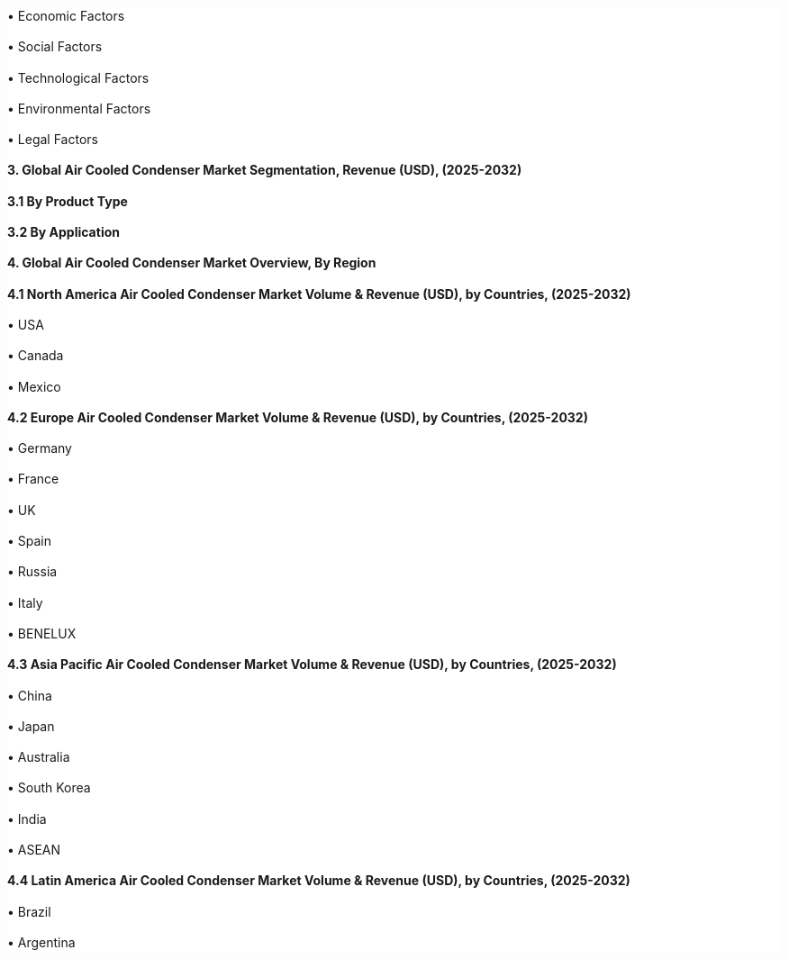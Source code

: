 • Economic Factors

• Social Factors

• Technological Factors

• Environmental Factors

• Legal Factors

<strong>3. Global Air Cooled Condenser Market Segmentation, Revenue (USD), (2025-2032)</strong>

<strong>3.1 By Product Type</strong>

<strong>3.2 By Application</strong>

<strong>4. Global Air Cooled Condenser Market Overview, By Region</strong>

<strong>4.1 North America Air Cooled Condenser Market Volume &amp; Revenue (USD), by Countries, (2025-2032)</strong>

• USA

• Canada

• Mexico

<strong>4.2 Europe Air Cooled Condenser Market Volume &amp; Revenue (USD), by Countries, (2025-2032)</strong>

• Germany

• France

• UK

• Spain

• Russia

• Italy

• BENELUX

<strong>4.3 Asia Pacific Air Cooled Condenser Market Volume &amp; Revenue (USD), by Countries, (2025-2032)</strong>

• China

• Japan

• Australia

• South Korea

• India

• ASEAN

<strong>4.4 Latin America Air Cooled Condenser Market Volume &amp; Revenue (USD), by Countries, (2025-2032)</strong>

• Brazil

• Argentina
